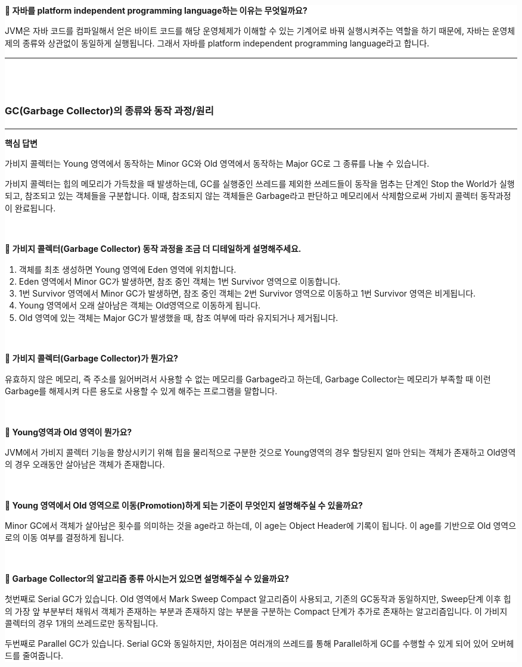 ****🤔  자바를 platform independent programming language하는 이유는 무엇일까요?****

JVM은 자바 코드를 컴파일해서 얻은 바이트 코드를 해당 운영체제가 이해할 수 있는 기계어로 바꿔 실행시켜주는 역할을 하기 때문에, 자바는 운영체제의 종류와 상관없이 동일하게 실행됩니다. 그래서 자바를 platform independent programming language라고 합니다.

---

<br><br>

### GC(Garbage Collector)의 종류와 동작 과정/원리

---

**핵심 답변**

가비지 콜렉터는 Young 영역에서 동작하는 Minor GC와 Old 영역에서 동작하는 Major GC로 그 종류를 나눌 수 있습니다.

가비지 콜렉터는 힙의 메모리가 가득찼을 때 발생하는데, GC를 실행중인 쓰레드를 제외한 쓰레드들이 동작을 멈추는 단계인 Stop the World가 실행되고, 참조되고 있는 객체들을 구분합니다. 이때, 참조되지 않는 객체들은 Garbage라고 판단하고 메모리에서 삭제함으로써 가비지 콜렉터 동작과정이 완료됩니다.

<br>

****🤔 가비지 콜렉터(Garbage Collector) 동작 과정을 조금 더 디테일하게 설명해주세요.****

1. 객체를 최초 생성하면 Young 영역에 Eden 영역에 위치합니다.
2. Eden 영역에서 Minor GC가 발생하면, 참조 중인 객체는 1번 Survivor 영역으로 이동합니다.
3. 1번 Survivor 영역에서 Minor GC가 발생하면, 참조 중인 객체는 2번 Survivor 영역으로 이동하고 1번 Survivor 영역은 비게됩니다.
4. Young 영역에서 오래 살아남은 객체는 Old영역으로 이동하게 됩니다.
5. Old 영역에 있는 객체는 Major GC가 발생했을 때, 참조 여부에 따라 유지되거나 제거됩니다.

<br>

****🤔 가비지 콜렉터(Garbage Collector)가 뭔가요?****

유효하지 않은 메모리, 즉 주소를 잃어버려서 사용할 수 없는 메모리를 Garbage라고 하는데, Garbage Collector는 메모리가 부족할 때 이런 Garbage를 해제시켜 다른 용도로 사용할 수 있게 해주는 프로그램을 말합니다.

<br>

****🤔 Young영역과 Old 영역이 뭔가요?****

JVM에서 가비지 콜렉터 기능을 향상시키기 위해 힙을 물리적으로 구분한 것으로 Young영역의 경우 할당된지 얼마 안되는 객체가 존재하고 Old영역의 경우 오래동안 살아남은 객체가 존재합니다.

<br>

****🤔 Young 영역에서 Old 영역으로 이동(Promotion)하게 되는 기준이 무엇인지 설명해주실 수 있을까요?****

Minor GC에서 객체가 살아남은 횟수를 의미하는 것을 age라고 하는데, 이 age는 Object Header에 기록이 됩니다. 이 age를 기반으로 Old 영역으로의 이동 여부를 결정하게 됩니다.

<br>

****🤔 Garbage Collector의 알고리즘 종류 아시는거 있으면 설명해주실 수 있을까요?****

첫번째로 Serial GC가 있습니다. Old 영역에서 Mark Sweep Compact 알고리즘이 사용되고, 기존의 GC동작과 동일하지만, Sweep단계 이후 힙의 가장 앞 부분부터 채워서 객체가 존재하는 부분과 존재하지 않는 부분을 구분하는 Compact 단계가 추가로 존재하는 알고리즘입니다. 이 가비지 콜렉터의 경우 1개의 쓰레드로만 동작됩니다.

두번째로 Parallel GC가 있습니다. Serial GC와 동일하지만, 차이점은 여러개의 쓰레드를 통해 Parallel하게 GC를 수행할 수 있게 되어 있어 오버헤드를 줄여줍니다.
